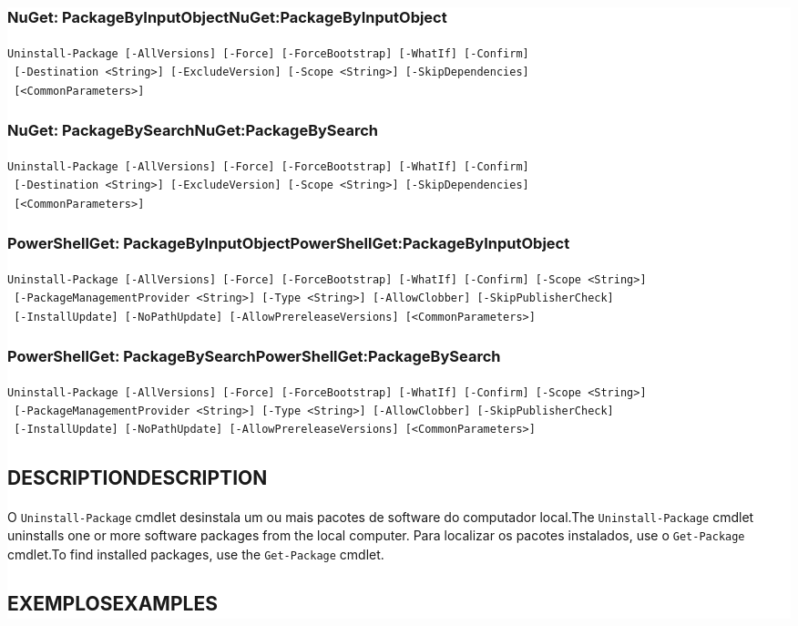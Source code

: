 ### <span data-ttu-id="13e8e-109">NuGet: PackageByInputObject</span><span class="sxs-lookup"><span data-stu-id="13e8e-109">NuGet:PackageByInputObject</span></span>

```
Uninstall-Package [-AllVersions] [-Force] [-ForceBootstrap] [-WhatIf] [-Confirm]
 [-Destination <String>] [-ExcludeVersion] [-Scope <String>] [-SkipDependencies]
 [<CommonParameters>]
```

### <span data-ttu-id="13e8e-110">NuGet: PackageBySearch</span><span class="sxs-lookup"><span data-stu-id="13e8e-110">NuGet:PackageBySearch</span></span>

```
Uninstall-Package [-AllVersions] [-Force] [-ForceBootstrap] [-WhatIf] [-Confirm]
 [-Destination <String>] [-ExcludeVersion] [-Scope <String>] [-SkipDependencies]
 [<CommonParameters>]
```

### <span data-ttu-id="13e8e-111">PowerShellGet: PackageByInputObject</span><span class="sxs-lookup"><span data-stu-id="13e8e-111">PowerShellGet:PackageByInputObject</span></span>

```
Uninstall-Package [-AllVersions] [-Force] [-ForceBootstrap] [-WhatIf] [-Confirm] [-Scope <String>]
 [-PackageManagementProvider <String>] [-Type <String>] [-AllowClobber] [-SkipPublisherCheck]
 [-InstallUpdate] [-NoPathUpdate] [-AllowPrereleaseVersions] [<CommonParameters>]
```

### <span data-ttu-id="13e8e-112">PowerShellGet: PackageBySearch</span><span class="sxs-lookup"><span data-stu-id="13e8e-112">PowerShellGet:PackageBySearch</span></span>

```
Uninstall-Package [-AllVersions] [-Force] [-ForceBootstrap] [-WhatIf] [-Confirm] [-Scope <String>]
 [-PackageManagementProvider <String>] [-Type <String>] [-AllowClobber] [-SkipPublisherCheck]
 [-InstallUpdate] [-NoPathUpdate] [-AllowPrereleaseVersions] [<CommonParameters>]
```

## <span data-ttu-id="13e8e-113">DESCRIPTION</span><span class="sxs-lookup"><span data-stu-id="13e8e-113">DESCRIPTION</span></span>

<span data-ttu-id="13e8e-114">O `Uninstall-Package` cmdlet desinstala um ou mais pacotes de software do computador local.</span><span class="sxs-lookup"><span data-stu-id="13e8e-114">The `Uninstall-Package` cmdlet uninstalls one or more software packages from the local computer.</span></span> <span data-ttu-id="13e8e-115">Para localizar os pacotes instalados, use o `Get-Package` cmdlet.</span><span class="sxs-lookup"><span data-stu-id="13e8e-115">To find installed packages, use the `Get-Package` cmdlet.</span></span>

## <span data-ttu-id="13e8e-116">EXEMPLOS</span><span class="sxs-lookup"><span data-stu-id="13e8e-116">EXAMPLES</span></span>
